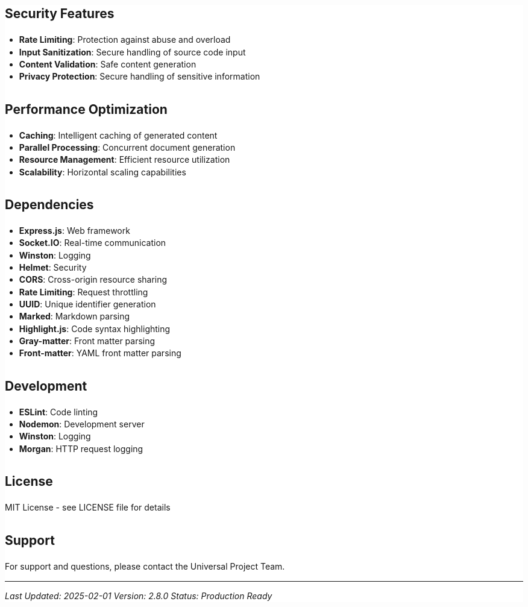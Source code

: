 ## Security Features
- **Rate Limiting**: Protection against abuse and overload
- **Input Sanitization**: Secure handling of source code input
- **Content Validation**: Safe content generation
- **Privacy Protection**: Secure handling of sensitive information

## Performance Optimization
- **Caching**: Intelligent caching of generated content
- **Parallel Processing**: Concurrent document generation
- **Resource Management**: Efficient resource utilization
- **Scalability**: Horizontal scaling capabilities

## Dependencies
- **Express.js**: Web framework
- **Socket.IO**: Real-time communication
- **Winston**: Logging
- **Helmet**: Security
- **CORS**: Cross-origin resource sharing
- **Rate Limiting**: Request throttling
- **UUID**: Unique identifier generation
- **Marked**: Markdown parsing
- **Highlight.js**: Code syntax highlighting
- **Gray-matter**: Front matter parsing
- **Front-matter**: YAML front matter parsing

## Development
- **ESLint**: Code linting
- **Nodemon**: Development server
- **Winston**: Logging
- **Morgan**: HTTP request logging

## License
MIT License - see LICENSE file for details

## Support
For support and questions, please contact the Universal Project Team.

---

*Last Updated: 2025-02-01*
*Version: 2.8.0*
*Status: Production Ready*
